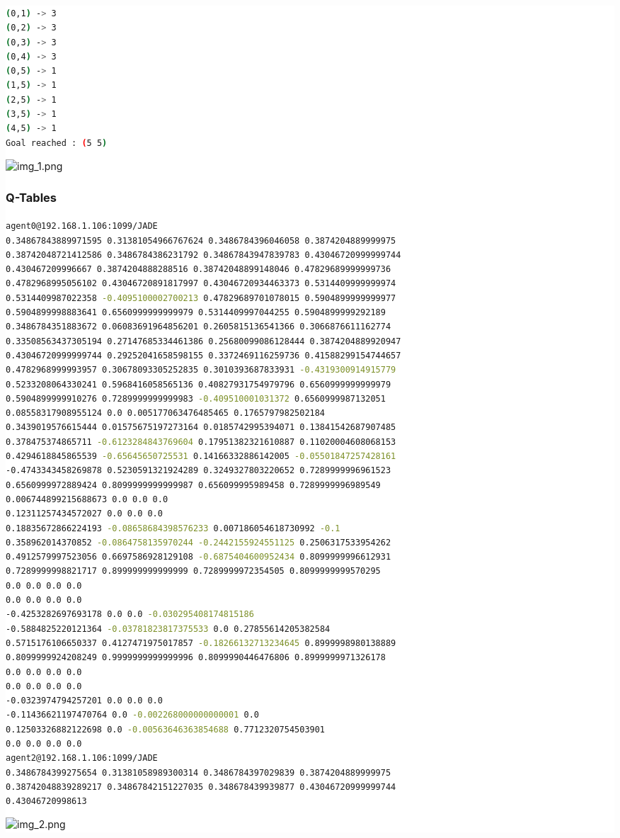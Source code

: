 ````bash
(0,1) -> 3
(0,2) -> 3
(0,3) -> 3
(0,4) -> 3
(0,5) -> 1
(1,5) -> 1
(2,5) -> 1
(3,5) -> 1
(4,5) -> 1
Goal reached : (5 5)
````

![img_1.png](img_1.png)

### Q-Tables
````bash
agent0@192.168.1.106:1099/JADE
0.34867843889971595 0.31381054966767624 0.3486784396046058 0.3874204889999975 
0.38742048721412586 0.3486784386231792 0.34867843947839783 0.43046720999999744 
0.430467209996667 0.3874204888288516 0.38742048899148046 0.47829689999999736 
0.4782968995056102 0.43046720891817997 0.43046720934463373 0.5314409999999974 
0.5314409987022358 -0.4095100002700213 0.47829689701078015 0.5904899999999977 
0.5904899998883641 0.6560999999999979 0.5314409997044255 0.5904899999292189 
0.3486784351883672 0.06083691964856201 0.2605815136541366 0.3066876611162774 
0.33508563437305194 0.27147685334461386 0.25680099086128444 0.3874204889920947 
0.43046720999999744 0.29252041658598155 0.3372469116259736 0.41588299154744657 
0.4782968999993957 0.30678093305252835 0.3010393687833931 -0.4319300914915779 
0.5233208064330241 0.5968416058565136 0.40827931754979796 0.6560999999999979 
0.5904899999910276 0.7289999999999983 -0.409510001031372 0.6560999987132051 
0.08558317908955124 0.0 0.005177063476485465 0.1765797982502184 
0.3439019576615444 0.01575675197273164 0.0185742995394071 0.13841542687907485 
0.378475374865711 -0.6123284843769604 0.17951382321610887 0.11020004608068153 
0.4294618845865539 -0.65645650725531 0.14166332886142005 -0.05501847257428161 
-0.4743343458269878 0.5230591321924289 0.3249327803220652 0.7289999996961523 
0.6560999972889424 0.8099999999999987 0.656099995989458 0.7289999996989549 
0.006744899215688673 0.0 0.0 0.0 
0.12311257434572027 0.0 0.0 0.0 
0.18835672866224193 -0.08658684398576233 0.007186054618730992 -0.1 
0.358962014370852 -0.0864758135970244 -0.2442155924551125 0.2506317533954262 
0.4912579997523056 0.6697586928129108 -0.6875404600952434 0.8099999996612931 
0.7289999998821717 0.899999999999999 0.7289999972354505 0.8099999999570295 
0.0 0.0 0.0 0.0 
0.0 0.0 0.0 0.0 
-0.4253282697693178 0.0 0.0 -0.030295408174815186 
-0.5884825220121364 -0.03781823817375533 0.0 0.27855614205382584 
0.5715176106650337 0.4127471975017857 -0.18266132713234645 0.8999998980138889 
0.8099999924208249 0.9999999999999996 0.8099990446476806 0.8999999971326178 
0.0 0.0 0.0 0.0 
0.0 0.0 0.0 0.0 
-0.0323974794257201 0.0 0.0 0.0 
-0.11436621197470764 0.0 -0.002268000000000001 0.0 
0.12503326882122698 0.0 -0.00563646363854688 0.7712320754503901 
0.0 0.0 0.0 0.0 
agent2@192.168.1.106:1099/JADE
0.3486784399275654 0.31381058989300314 0.3486784397029839 0.3874204889999975 
0.38742048839289217 0.34867842151227035 0.348678439939877 0.43046720999999744 
0.43046720998613
````

![img_2.png](img_2.png)